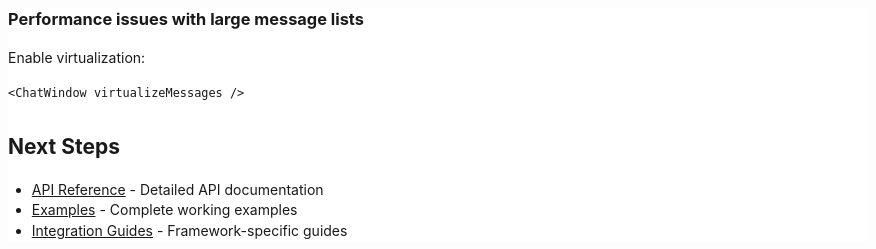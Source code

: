 ### Performance issues with large message lists

Enable virtualization:

```tsx
<ChatWindow virtualizeMessages />
```

## Next Steps

- [API Reference](/api/components) - Detailed API documentation
- [Examples](/examples/) - Complete working examples
- [Integration Guides](/integrations/nextjs) - Framework-specific guides
